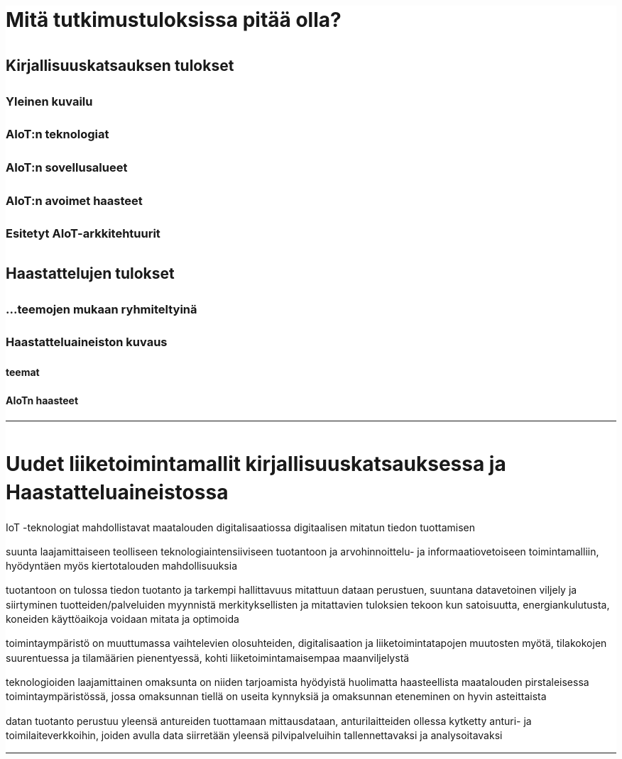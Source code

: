 # Mitä tutkimustuloksissa pitää olla?

## Kirjallisuuskatsauksen tulokset
### Yleinen kuvailu
### AIoT:n teknologiat
### AIoT:n sovellusalueet
### AIoT:n avoimet haasteet
### Esitetyt AIoT-arkkitehtuurit

## Haastattelujen tulokset
### ...teemojen mukaan ryhmiteltyinä
### Haastatteluaineiston kuvaus
#### teemat
#### AIoTn haasteet

---

# Uudet liiketoimintamallit kirjallisuuskatsauksessa ja Haastatteluaineistossa

IoT -teknologiat mahdollistavat maatalouden digitalisaatiossa digitaalisen mitatun tiedon tuottamisen

suunta laajamittaiseen teolliseen teknologiaintensiiviseen tuotantoon ja arvohinnoittelu- ja informaatiovetoiseen toimintamalliin, hyödyntäen myös kiertotalouden mahdollisuuksia

tuotantoon on tulossa tiedon tuotanto ja tarkempi hallittavuus mitattuun dataan perustuen, suuntana datavetoinen viljely ja siirtyminen tuotteiden/palveluiden myynnistä merkityksellisten ja mitattavien tuloksien tekoon kun satoisuutta, energiankulutusta, koneiden käyttöaikoja voidaan mitata ja optimoida

toimintaympäristö on muuttumassa vaihtelevien olosuhteiden, digitalisaation ja liiketoimintatapojen muutosten myötä, tilakokojen suurentuessa ja tilamäärien pienentyessä, kohti liiketoimintamaisempaa maanviljelystä

teknologioiden laajamittainen omaksunta on niiden tarjoamista hyödyistä huolimatta haasteellista maatalouden pirstaleisessa toimintaympäristössä, jossa omaksunnan tiellä on useita kynnyksiä ja omaksunnan eteneminen on hyvin asteittaista

datan tuotanto perustuu yleensä antureiden tuottamaan mittausdataan, anturilaitteiden ollessa kytketty anturi- ja toimilaiteverkkoihin, joiden avulla data siirretään yleensä pilvipalveluihin tallennettavaksi ja analysoitavaksi



---
